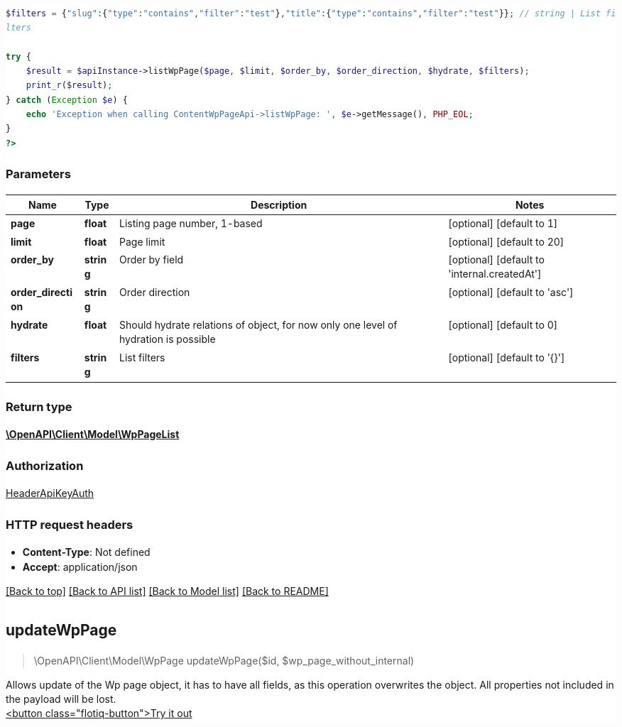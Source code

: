 ```php
$filters = {"slug":{"type":"contains","filter":"test"},"title":{"type":"contains","filter":"test"}}; // string | List filters

try {
    $result = $apiInstance->listWpPage($page, $limit, $order_by, $order_direction, $hydrate, $filters);
    print_r($result);
} catch (Exception $e) {
    echo 'Exception when calling ContentWpPageApi->listWpPage: ', $e->getMessage(), PHP_EOL;
}
?>
```

### Parameters


Name | Type | Description  | Notes
------------- | ------------- | ------------- | -------------
 **page** | **float**| Listing page number, 1-based | [optional] [default to 1]
 **limit** | **float**| Page limit | [optional] [default to 20]
 **order_by** | **string**| Order by field | [optional] [default to &#39;internal.createdAt&#39;]
 **order_direction** | **string**| Order direction | [optional] [default to &#39;asc&#39;]
 **hydrate** | **float**| Should hydrate relations of object, for now only one level of hydration is possible | [optional] [default to 0]
 **filters** | **string**| List filters | [optional] [default to &#39;{}&#39;]

### Return type

[**\OpenAPI\Client\Model\WpPageList**](../Model/WpPageList.md)

### Authorization

[HeaderApiKeyAuth](../../README.md#HeaderApiKeyAuth)

### HTTP request headers

- **Content-Type**: Not defined
- **Accept**: application/json

[[Back to top]](#) [[Back to API list]](../../README.md#documentation-for-api-endpoints)
[[Back to Model list]](../../README.md#documentation-for-models)
[[Back to README]](../../README.md)


## updateWpPage

> \OpenAPI\Client\Model\WpPage updateWpPage($id, $wp_page_without_internal)



Allows update of the Wp page object, it has to have all fields, as this operation overwrites the object. All properties  not included in the payload will be lost. <br /><a target='_blank' href='https://apidoc.flotiq.com/?url=https%3A%2F%2Fapi.flotiq.com%2Fapi%2Fv1%2Fopen-api-schema.json%3Fauth_token%3D65fc997d1ad4ce38498a32cd237105ae#%2FContent: Wp page%2FupdateWp_page'><button class=\"flotiq-button\">Try it out</button><a>
